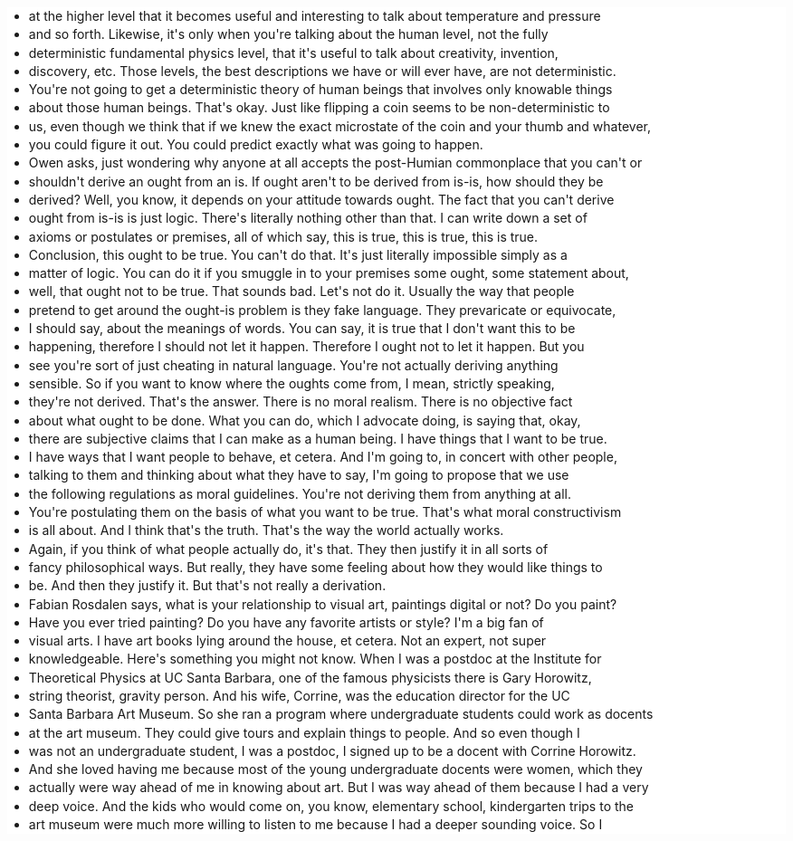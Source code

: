 *  at the higher level that it becomes useful and interesting to talk about temperature and pressure
*  and so forth. Likewise, it's only when you're talking about the human level, not the fully
*  deterministic fundamental physics level, that it's useful to talk about creativity, invention,
*  discovery, etc. Those levels, the best descriptions we have or will ever have, are not deterministic.
*  You're not going to get a deterministic theory of human beings that involves only knowable things
*  about those human beings. That's okay. Just like flipping a coin seems to be non-deterministic to
*  us, even though we think that if we knew the exact microstate of the coin and your thumb and whatever,
*  you could figure it out. You could predict exactly what was going to happen.
*  Owen asks, just wondering why anyone at all accepts the post-Humian commonplace that you can't or
*  shouldn't derive an ought from an is. If ought aren't to be derived from is-is, how should they be
*  derived? Well, you know, it depends on your attitude towards ought. The fact that you can't derive
*  ought from is-is is just logic. There's literally nothing other than that. I can write down a set of
*  axioms or postulates or premises, all of which say, this is true, this is true, this is true.
*  Conclusion, this ought to be true. You can't do that. It's just literally impossible simply as a
*  matter of logic. You can do it if you smuggle in to your premises some ought, some statement about,
*  well, that ought not to be true. That sounds bad. Let's not do it. Usually the way that people
*  pretend to get around the ought-is problem is they fake language. They prevaricate or equivocate,
*  I should say, about the meanings of words. You can say, it is true that I don't want this to be
*  happening, therefore I should not let it happen. Therefore I ought not to let it happen. But you
*  see you're sort of just cheating in natural language. You're not actually deriving anything
*  sensible. So if you want to know where the oughts come from, I mean, strictly speaking,
*  they're not derived. That's the answer. There is no moral realism. There is no objective fact
*  about what ought to be done. What you can do, which I advocate doing, is saying that, okay,
*  there are subjective claims that I can make as a human being. I have things that I want to be true.
*  I have ways that I want people to behave, et cetera. And I'm going to, in concert with other people,
*  talking to them and thinking about what they have to say, I'm going to propose that we use
*  the following regulations as moral guidelines. You're not deriving them from anything at all.
*  You're postulating them on the basis of what you want to be true. That's what moral constructivism
*  is all about. And I think that's the truth. That's the way the world actually works.
*  Again, if you think of what people actually do, it's that. They then justify it in all sorts of
*  fancy philosophical ways. But really, they have some feeling about how they would like things to
*  be. And then they justify it. But that's not really a derivation.
*  Fabian Rosdalen says, what is your relationship to visual art, paintings digital or not? Do you paint?
*  Have you ever tried painting? Do you have any favorite artists or style? I'm a big fan of
*  visual arts. I have art books lying around the house, et cetera. Not an expert, not super
*  knowledgeable. Here's something you might not know. When I was a postdoc at the Institute for
*  Theoretical Physics at UC Santa Barbara, one of the famous physicists there is Gary Horowitz,
*  string theorist, gravity person. And his wife, Corrine, was the education director for the UC
*  Santa Barbara Art Museum. So she ran a program where undergraduate students could work as docents
*  at the art museum. They could give tours and explain things to people. And so even though I
*  was not an undergraduate student, I was a postdoc, I signed up to be a docent with Corrine Horowitz.
*  And she loved having me because most of the young undergraduate docents were women, which they
*  actually were way ahead of me in knowing about art. But I was way ahead of them because I had a very
*  deep voice. And the kids who would come on, you know, elementary school, kindergarten trips to the
*  art museum were much more willing to listen to me because I had a deeper sounding voice. So I